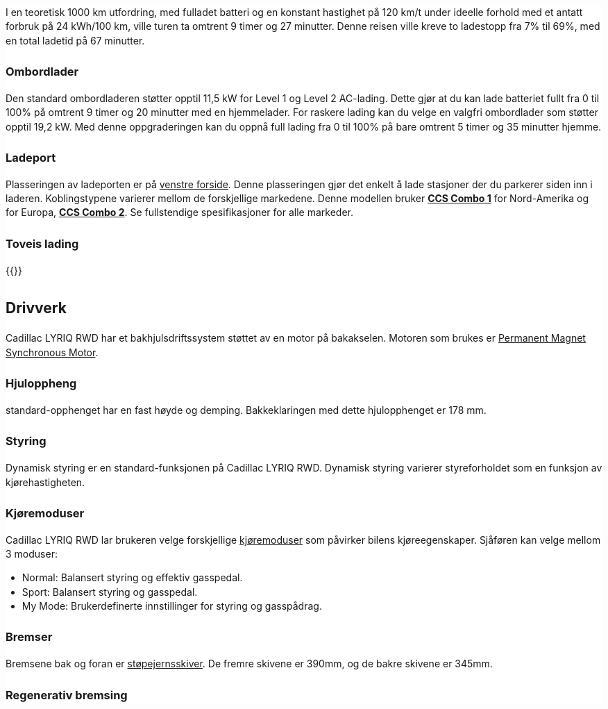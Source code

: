I en teoretisk 1000 km utfordring, med fulladet batteri og en konstant hastighet på 120 km/t under ideelle forhold med et antatt forbruk på 24 kWh/100 km, ville turen ta omtrent 9 timer og 27 minutter. Denne reisen ville kreve to ladestopp fra 7% til 69%, med en total ladetid på 67 minutter.

### Ombordlader

Den standard ombordladeren støtter opptil 11,5 kW for Level 1 og Level 2 AC-lading. Dette gjør at du kan lade batteriet fullt fra 0 til 100% på omtrent 9 timer og 20 minutter med en hjemmelader. For raskere lading kan du velge en valgfri ombordlader som støtter opptil 19,2 kW. Med denne oppgraderingen kan du oppnå full lading fra 0 til 100% på bare omtrent 5 timer og 35 minutter hjemme.

### Ladeport

Plasseringen av ladeporten er på [venstre forside](../../../../technology/charging/connectors/#front-side). Denne plasseringen gjør det enkelt å lade stasjoner der du parkerer siden inn i laderen. Koblingstypene varierer mellom de forskjellige markedene. Denne modellen bruker [**CCS Combo 1**](../../../../technology/charging/connectors/#ccs) for Nord-Amerika og for Europa, [**CCS Combo 2**](../../../../technology/charging/connectors/#ccs). Se fullstendige spesifikasjoner for alle markeder.

### Toveis lading

{{<evkxdisplayaddarticle />}}

## Drivverk

Cadillac LYRIQ RWD har et bakhjulsdriftssystem støttet av en motor på bakakselen. Motoren som brukes er [Permanent Magnet Synchronous Motor](../../../../technology/motors/pmsm/).

### Hjuloppheng

standard-opphenget har en fast høyde og demping. Bakkeklaringen med dette hjulopphenget er 178 mm.

### Styring

Dynamisk styring er en standard-funksjonen på Cadillac LYRIQ RWD. Dynamisk styring varierer styreforholdet som en funksjon av kjørehastigheten.

### Kjøremoduser

Cadillac LYRIQ RWD lar brukeren velge forskjellige [kjøremoduser](../../../../technology/drivemodes/) som påvirker bilens kjøreegenskaper. Sjåføren kan velge mellom 3 moduser:

- Normal: Balansert styring og effektiv gasspedal.
- Sport: Balansert styring og gasspedal.
- My Mode: Brukerdefinerte innstillinger for styring og gasspådrag.

### Bremser

Bremsene bak og foran er [støpejernsskiver](../../../../technology/brakes/#disc-brakes). De fremre skivene er 390mm, og de bakre skivene er 345mm.

### Regenerativ bremsing
